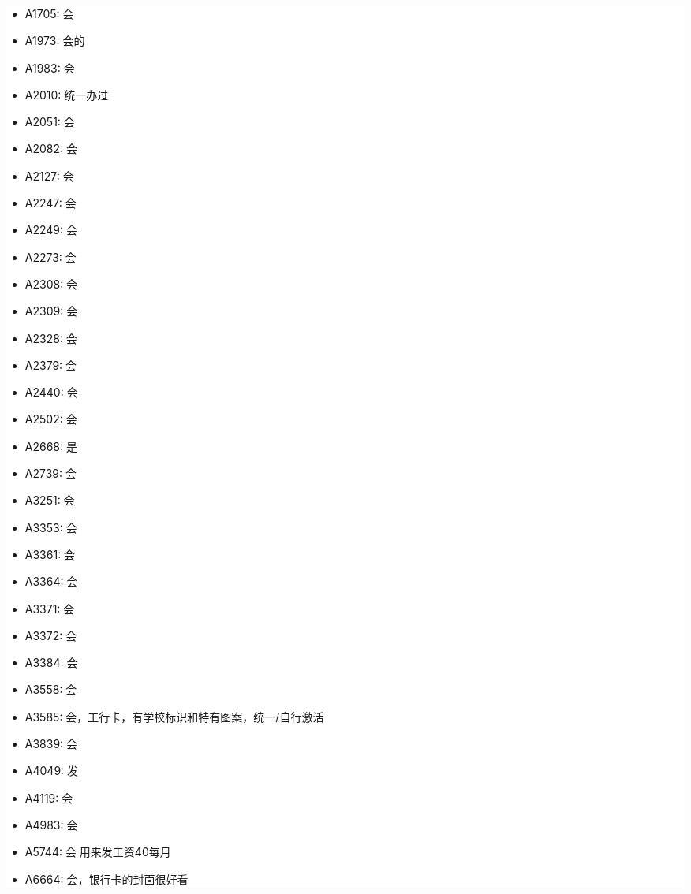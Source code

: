 - A1705: 会

- A1973: 会的

- A1983: 会

- A2010: 统一办过

- A2051: 会

- A2082: 会

- A2127: 会

- A2247: 会

- A2249: 会

- A2273: 会

- A2308: 会

- A2309: 会

- A2328: 会

- A2379: 会

- A2440: 会

- A2502: 会

- A2668: 是

- A2739: 会

- A3251: 会

- A3353: 会

- A3361: 会

- A3364: 会

- A3371: 会

- A3372: 会

- A3384: 会

- A3558: 会

- A3585: 会，工行卡，有学校标识和特有图案，统一/自行激活

- A3839: 会

- A4049: 发

- A4119: 会

- A4983: 会

- A5744: 会  用来发工资40每月

- A6664: 会，银行卡的封面很好看
